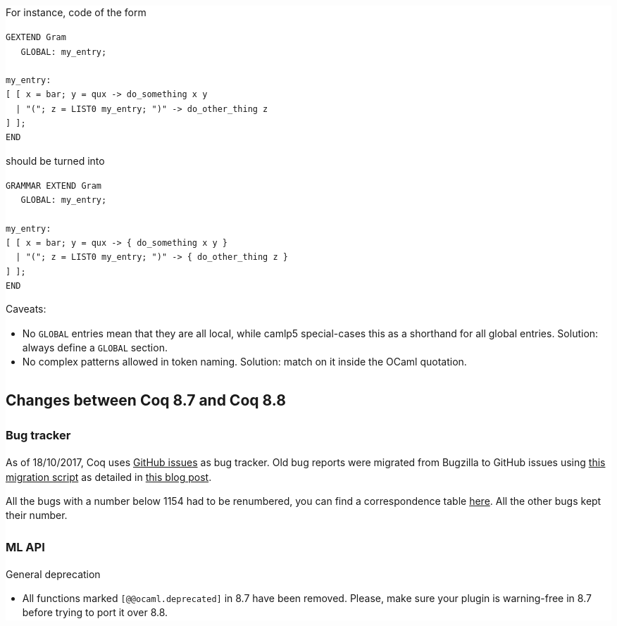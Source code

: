 For instance, code of the form
```
GEXTEND Gram
   GLOBAL: my_entry;

my_entry:
[ [ x = bar; y = qux -> do_something x y
  | "("; z = LIST0 my_entry; ")" -> do_other_thing z
] ];
END
```
should be turned into
```
GRAMMAR EXTEND Gram
   GLOBAL: my_entry;

my_entry:
[ [ x = bar; y = qux -> { do_something x y }
  | "("; z = LIST0 my_entry; ")" -> { do_other_thing z }
] ];
END
```

Caveats:
- No `GLOBAL` entries mean that they are all local, while camlp5 special-cases
  this as a shorthand for all global entries. Solution: always define a `GLOBAL`
  section.
- No complex patterns allowed in token naming. Solution: match on it inside the
  OCaml quotation.

## Changes between Coq 8.7 and Coq 8.8

### Bug tracker

As of 18/10/2017, Coq uses [GitHub issues](https://github.com/coq/coq/issues)
as bug tracker.
Old bug reports were migrated from Bugzilla to GitHub issues using
[this migration script](https://gist.github.com/Zimmi48/d923e52f64fe17c72852d9c148bfcdc6#file-bugzilla2github)
as detailed in [this blog post](https://www.theozimmermann.net/2017/10/bugzilla-to-github/).

All the bugs with a number below 1154 had to be renumbered, you can find
a correspondence table [here](/dev/bugzilla2github_stripped.csv).
All the other bugs kept their number.

### ML API

General deprecation

- All functions marked `[@@ocaml.deprecated]` in 8.7 have been
  removed. Please, make sure your plugin is warning-free in 8.7 before
  trying to port it over 8.8.
